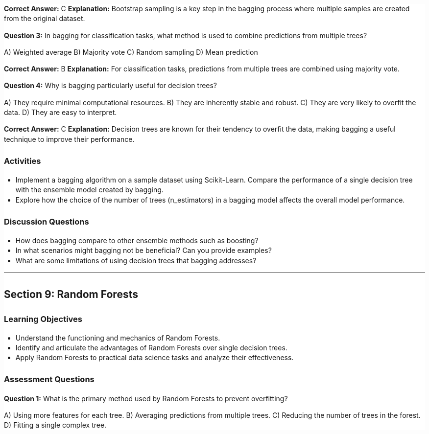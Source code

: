 **Correct Answer:** C
**Explanation:** Bootstrap sampling is a key step in the bagging process where multiple samples are created from the original dataset.

**Question 3:** In bagging for classification tasks, what method is used to combine predictions from multiple trees?

  A) Weighted average
  B) Majority vote
  C) Random sampling
  D) Mean prediction

**Correct Answer:** B
**Explanation:** For classification tasks, predictions from multiple trees are combined using majority vote.

**Question 4:** Why is bagging particularly useful for decision trees?

  A) They require minimal computational resources.
  B) They are inherently stable and robust.
  C) They are very likely to overfit the data.
  D) They are easy to interpret.

**Correct Answer:** C
**Explanation:** Decision trees are known for their tendency to overfit the data, making bagging a useful technique to improve their performance.

### Activities
- Implement a bagging algorithm on a sample dataset using Scikit-Learn. Compare the performance of a single decision tree with the ensemble model created by bagging.
- Explore how the choice of the number of trees (n_estimators) in a bagging model affects the overall model performance.

### Discussion Questions
- How does bagging compare to other ensemble methods such as boosting?
- In what scenarios might bagging not be beneficial? Can you provide examples?
- What are some limitations of using decision trees that bagging addresses?

---

## Section 9: Random Forests

### Learning Objectives
- Understand the functioning and mechanics of Random Forests.
- Identify and articulate the advantages of Random Forests over single decision trees.
- Apply Random Forests to practical data science tasks and analyze their effectiveness.

### Assessment Questions

**Question 1:** What is the primary method used by Random Forests to prevent overfitting?

  A) Using more features for each tree.
  B) Averaging predictions from multiple trees.
  C) Reducing the number of trees in the forest.
  D) Fitting a single complex tree.
